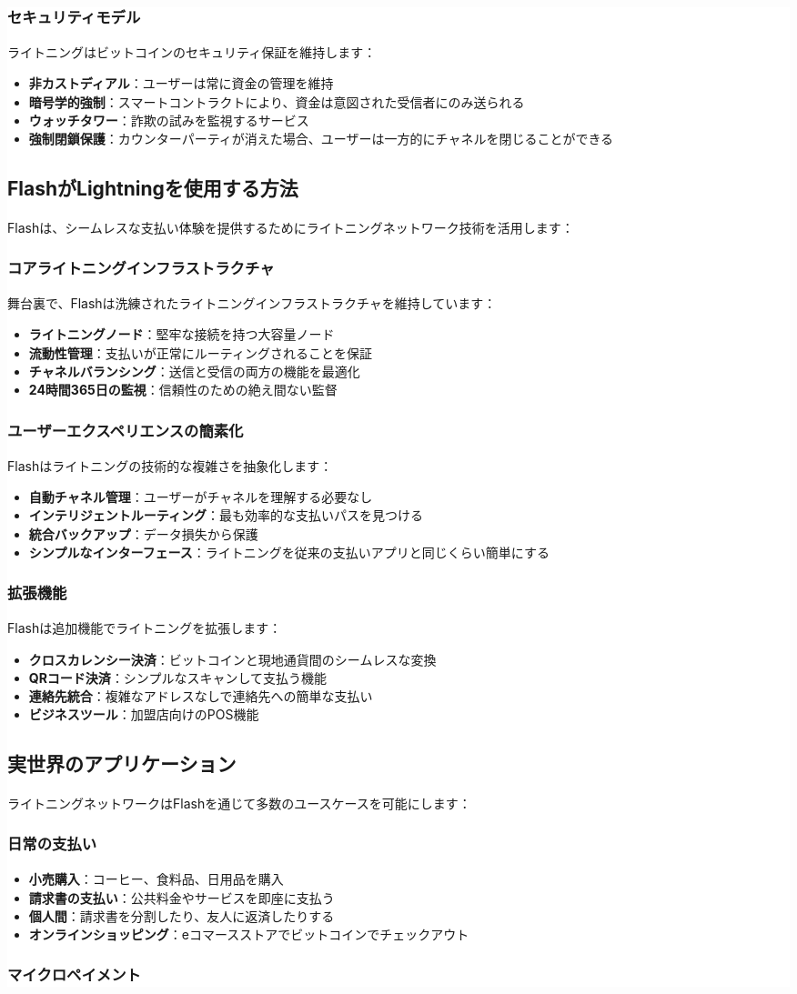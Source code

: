 ### セキュリティモデル

ライトニングはビットコインのセキュリティ保証を維持します：

- **非カストディアル**：ユーザーは常に資金の管理を維持
- **暗号学的強制**：スマートコントラクトにより、資金は意図された受信者にのみ送られる
- **ウォッチタワー**：詐欺の試みを監視するサービス
- **強制閉鎖保護**：カウンターパーティが消えた場合、ユーザーは一方的にチャネルを閉じることができる

## FlashがLightningを使用する方法

Flashは、シームレスな支払い体験を提供するためにライトニングネットワーク技術を活用します：

### コアライトニングインフラストラクチャ

舞台裏で、Flashは洗練されたライトニングインフラストラクチャを維持しています：

- **ライトニングノード**：堅牢な接続を持つ大容量ノード
- **流動性管理**：支払いが正常にルーティングされることを保証
- **チャネルバランシング**：送信と受信の両方の機能を最適化
- **24時間365日の監視**：信頼性のための絶え間ない監督

### ユーザーエクスペリエンスの簡素化

Flashはライトニングの技術的な複雑さを抽象化します：

- **自動チャネル管理**：ユーザーがチャネルを理解する必要なし
- **インテリジェントルーティング**：最も効率的な支払いパスを見つける
- **統合バックアップ**：データ損失から保護
- **シンプルなインターフェース**：ライトニングを従来の支払いアプリと同じくらい簡単にする

### 拡張機能

Flashは追加機能でライトニングを拡張します：

- **クロスカレンシー決済**：ビットコインと現地通貨間のシームレスな変換
- **QRコード決済**：シンプルなスキャンして支払う機能
- **連絡先統合**：複雑なアドレスなしで連絡先への簡単な支払い
- **ビジネスツール**：加盟店向けのPOS機能

## 実世界のアプリケーション

ライトニングネットワークはFlashを通じて多数のユースケースを可能にします：

### 日常の支払い

- **小売購入**：コーヒー、食料品、日用品を購入
- **請求書の支払い**：公共料金やサービスを即座に支払う
- **個人間**：請求書を分割したり、友人に返済したりする
- **オンラインショッピング**：eコマースストアでビットコインでチェックアウト

### マイクロペイメント
